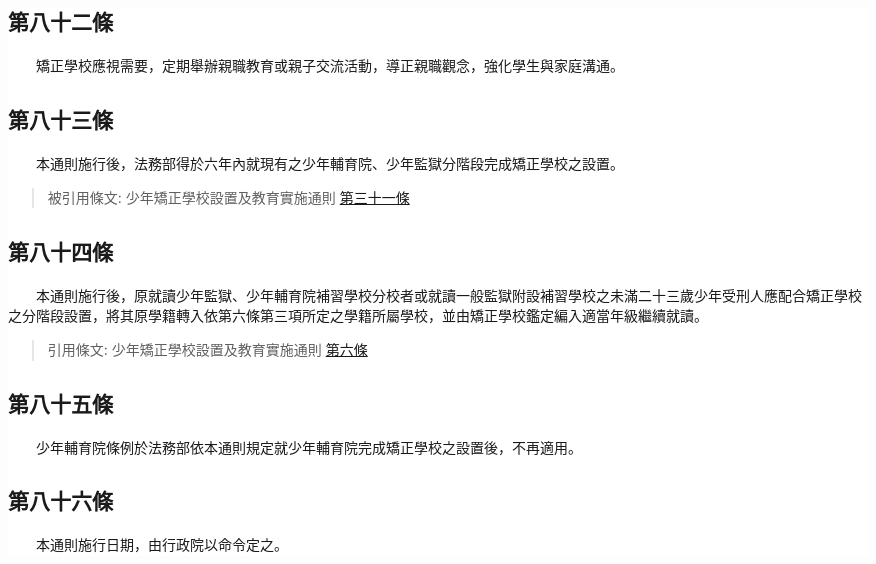 
第八十二條 
-----------
　　矯正學校應視需要，定期舉辦親職教育或親子交流活動，導正親職觀念，強化學生與家庭溝通。  


第八十三條 
-----------
　　本通則施行後，法務部得於六年內就現有之少年輔育院、少年監獄分階段完成矯正學校之設置。  
> 被引用條文: 少年矯正學校設置及教育實施通則 [第三十一條](../../人事其他/組織編制/少年矯正學校設置及教育實施通則.md#第三十一條-)



第八十四條 
-----------
　　本通則施行後，原就讀少年監獄、少年輔育院補習學校分校者或就讀一般監獄附設補習學校之未滿二十三歲少年受刑人應配合矯正學校之分階段設置，將其原學籍轉入依第六條第三項所定之學籍所屬學校，並由矯正學校鑑定編入適當年級繼續就讀。  
> 引用條文: 少年矯正學校設置及教育實施通則 [第六條](../../人事其他/組織編制/少年矯正學校設置及教育實施通則.md#第六條-)



第八十五條 
-----------
　　少年輔育院條例於法務部依本通則規定就少年輔育院完成矯正學校之設置後，不再適用。  


第八十六條 
-----------
　　本通則施行日期，由行政院以命令定之。